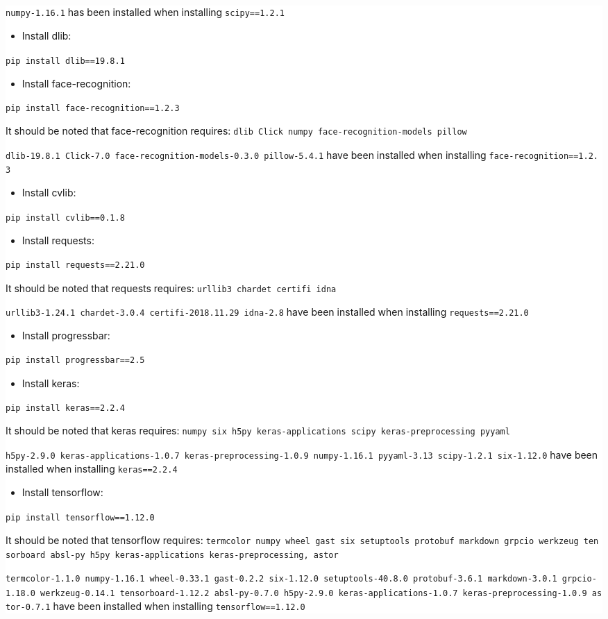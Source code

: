 ``numpy-1.16.1`` has been installed when installing ``scipy==1.2.1``

 * Install dlib:
```
pip install dlib==19.8.1 
```

 * Install face-recognition:
```
pip install face-recognition==1.2.3
```
It should be noted that face-recognition requires: ``dlib Click numpy face-recognition-models pillow``

``dlib-19.8.1 Click-7.0 face-recognition-models-0.3.0 pillow-5.4.1`` have been installed when installing ``face-recognition==1.2.3``

 * Install cvlib:
```
pip install cvlib==0.1.8
```

 * Install requests:
```
pip install requests==2.21.0
```

It should be noted that requests requires: ``urllib3 chardet certifi idna``

``urllib3-1.24.1 chardet-3.0.4 certifi-2018.11.29 idna-2.8`` have been installed when installing ``requests==2.21.0``

 * Install progressbar:
```
pip install progressbar==2.5 
```

 * Install keras:
 
```
pip install keras==2.2.4
``` 
It should be noted that keras requires: ``numpy six h5py keras-applications scipy keras-preprocessing pyyaml``

``h5py-2.9.0 keras-applications-1.0.7 keras-preprocessing-1.0.9 numpy-1.16.1 pyyaml-3.13 scipy-1.2.1 six-1.12.0`` have been installed when installing ``keras==2.2.4``

 * Install tensorflow:
 
```
pip install tensorflow==1.12.0 
```
It should be noted that tensorflow requires: ``termcolor numpy wheel gast six setuptools protobuf markdown grpcio werkzeug tensorboard absl-py h5py keras-applications keras-preprocessing, astor``

``termcolor-1.1.0 numpy-1.16.1 wheel-0.33.1 gast-0.2.2 six-1.12.0 setuptools-40.8.0 protobuf-3.6.1 markdown-3.0.1 grpcio-1.18.0 werkzeug-0.14.1 tensorboard-1.12.2 absl-py-0.7.0 h5py-2.9.0 keras-applications-1.0.7 keras-preprocessing-1.0.9 astor-0.7.1`` have been installed when installing ``tensorflow==1.12.0``
